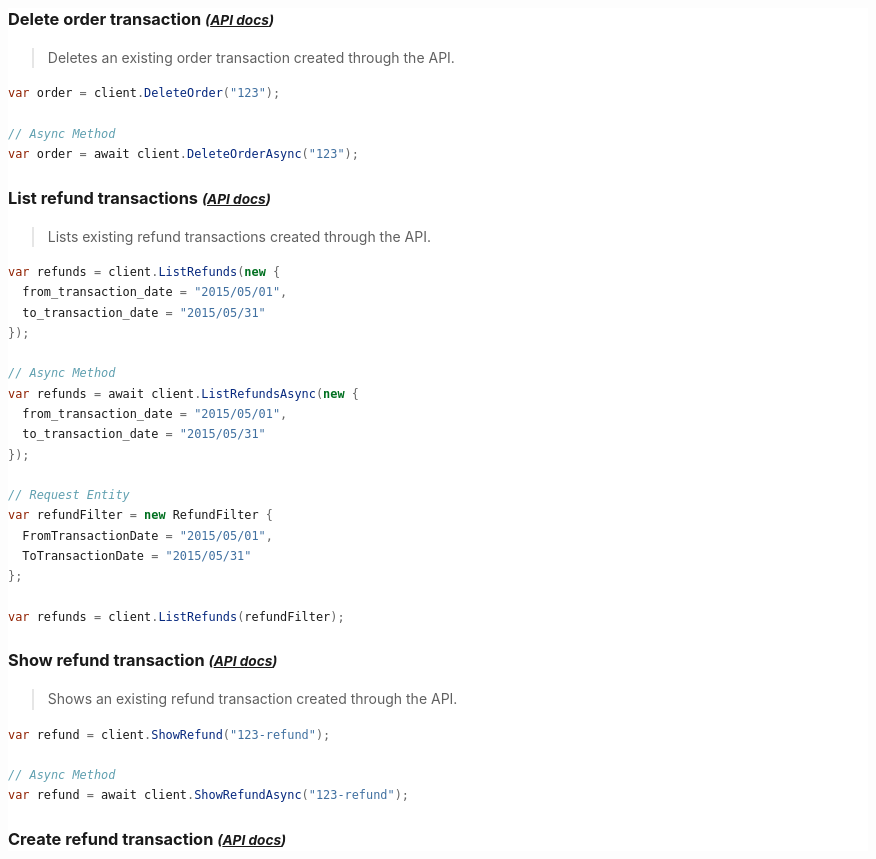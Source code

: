 ### Delete order transaction <small>_([API docs](https://developers.taxjar.com/api/reference/?csharp#delete-delete-an-order-transaction))_</small>

> Deletes an existing order transaction created through the API.

```csharp
var order = client.DeleteOrder("123");

// Async Method
var order = await client.DeleteOrderAsync("123");
```

### List refund transactions <small>_([API docs](https://developers.taxjar.com/api/reference/?csharp#get-list-refund-transactions))_</small>

> Lists existing refund transactions created through the API.

```csharp
var refunds = client.ListRefunds(new {
  from_transaction_date = "2015/05/01",
  to_transaction_date = "2015/05/31"
});

// Async Method
var refunds = await client.ListRefundsAsync(new {
  from_transaction_date = "2015/05/01",
  to_transaction_date = "2015/05/31"
});

// Request Entity
var refundFilter = new RefundFilter {
  FromTransactionDate = "2015/05/01",
  ToTransactionDate = "2015/05/31"
};

var refunds = client.ListRefunds(refundFilter);
```

### Show refund transaction <small>_([API docs](https://developers.taxjar.com/api/reference/?csharp#get-show-a-refund-transaction))_</small>

> Shows an existing refund transaction created through the API.

```csharp
var refund = client.ShowRefund("123-refund");

// Async Method
var refund = await client.ShowRefundAsync("123-refund");
```

### Create refund transaction <small>_([API docs](https://developers.taxjar.com/api/reference/?csharp#post-create-a-refund-transaction))_</small>
